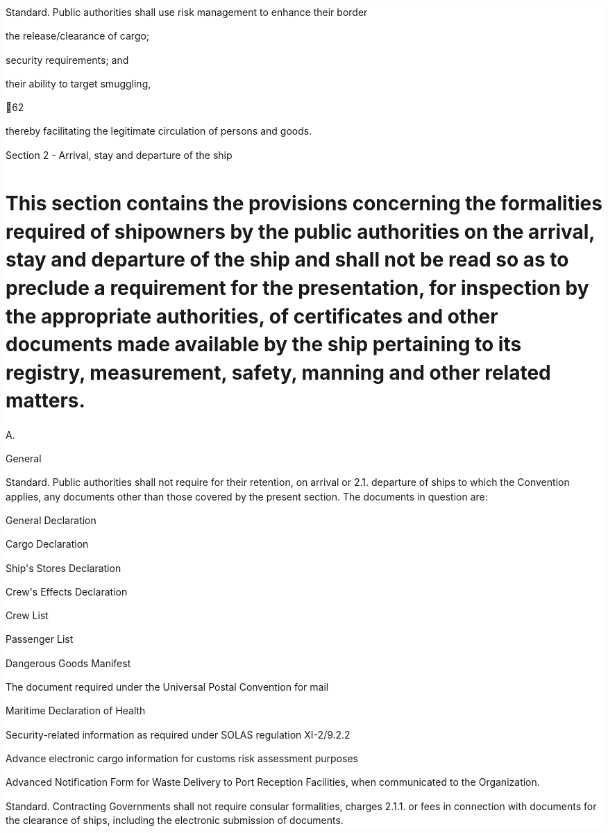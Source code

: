 Standard.  Public  authorities  shall  use  risk  management  to  enhance  their  border

the release/clearance of cargo;

security requirements; and

their ability to target smuggling,

62

thereby facilitating the legitimate circulation of persons and goods.

Section 2 - Arrival, stay and departure of the ship
# This  section  contains  the  provisions  concerning  the  formalities  required  of shipowners by the public authorities on the arrival, stay and departure of the ship and shall not be read so as to preclude a requirement for the presentation, for inspection  by  the  appropriate  authorities,  of  certificates  and  other  documents made  available  by  the  ship  pertaining  to  its  registry,  measurement,  safety, manning and other related matters.

A.

General

Standard.  Public  authorities  shall  not  require  for  their  retention,  on  arrival  or
2.1.
departure of ships to which the Convention applies, any documents other than those covered by
the present section. The documents in question are:

General Declaration

Cargo Declaration

Ship's Stores Declaration

Crew's Effects Declaration

Crew List

Passenger List

Dangerous Goods Manifest

The document required under the Universal Postal Convention for mail

Maritime Declaration of Health

Security-related information as required under SOLAS regulation XI-2/9.2.2

Advance electronic cargo information for customs risk assessment purposes

Advanced Notification Form for Waste Delivery to Port Reception Facilities, when
communicated to the Organization.

Standard. Contracting Governments shall not require consular formalities, charges
2.1.1.
or  fees  in  connection  with  documents  for  the  clearance  of  ships,  including  the  electronic
submission of documents.
